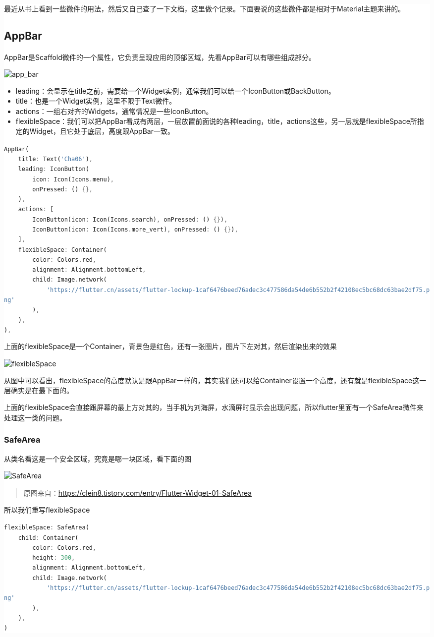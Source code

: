 最近从书上看到一些微件的用法，然后又自己查了一下文档，这里做个记录。下面要说的这些微件都是相对于Material主题来讲的。

## AppBar

AppBar是Scaffold微件的一个属性，它负责呈现应用的顶部区域，先看AppBar可以有哪些组成部分。

![app_bar](https://cdn.jsdelivr.net/gh/ywxgod/image_source/imgs20210617212948.png)

-   leading：会显示在title之前，需要给一个Widget实例，通常我们可以给一个IconButton或BackButton。
-   title：也是一个Widget实例，这里不限于Text微件。
-   actions：一组右对齐的Widgets，通常情况是一些IconButton。
-   flexibleSpace：我们可以把AppBar看成有两层，一层放置前面说的各种leading，title，actions这些，另一层就是flexibleSpace所指定的Widget，且它处于底层，高度跟AppBar一致。

```dart
AppBar(
    title: Text('Cha06'),
    leading: IconButton(
        icon: Icon(Icons.menu),
        onPressed: () {},
    ),
    actions: [
        IconButton(icon: Icon(Icons.search), onPressed: () {}),
        IconButton(icon: Icon(Icons.more_vert), onPressed: () {}),
    ],
    flexibleSpace: Container(
        color: Colors.red,
        alignment: Alignment.bottomLeft,
        child: Image.network(
            'https://flutter.cn/assets/flutter-lockup-1caf6476beed76adec3c477586da54de6b552b2f42108ec5bc68dc63bae2df75.png'
        ),
    ),
),
```

上面的flexibleSpace是一个Container，背景色是红色，还有一张图片，图片下左对其，然后渲染出来的效果

![flexibleSpace](https://cdn.jsdelivr.net/gh/ywxgod/image_source/imgs20210617221835.png)

从图中可以看出，flexibleSpace的高度默认是跟AppBar一样的，其实我们还可以给Container设置一个高度，还有就是flexibleSpace这一层确实是在最下面的。

上面的flexibleSpace会直接跟屏幕的最上方对其的，当手机为刘海屏，水滴屏时显示会出现问题，所以flutter里面有一个SafeArea微件来处理这一类的问题。

### SafeArea

从类名看这是一个安全区域，究竟是哪一块区域，看下面的图

![SafeArea](https://cdn.jsdelivr.net/gh/ywxgod/image_source/imgs20210617223635.png)

>   原图来自：https://clein8.tistory.com/entry/Flutter-Widget-01-SafeArea

所以我们重写flexibleSpace

```dart
flexibleSpace: SafeArea(
    child: Container(
        color: Colors.red,
        height: 300,
        alignment: Alignment.bottomLeft,
        child: Image.network(
            'https://flutter.cn/assets/flutter-lockup-1caf6476beed76adec3c477586da54de6b552b2f42108ec5bc68dc63bae2df75.png'
        ),
    ),
)
```
